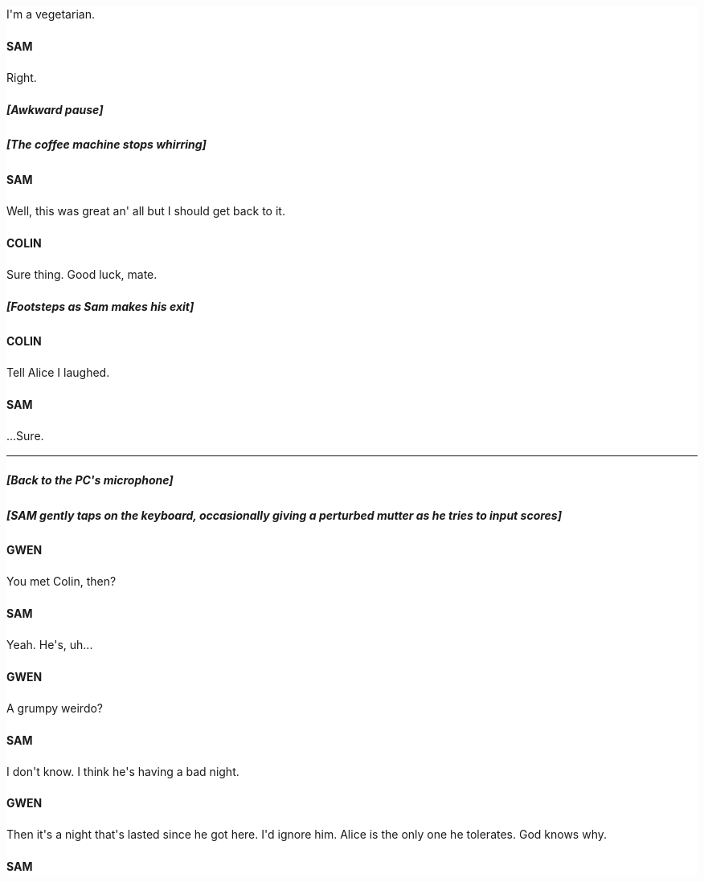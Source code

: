 I'm a vegetarian. 

#### SAM

Right.

##### [Awkward pause]

##### [The coffee machine stops whirring]

#### SAM

Well, this was great an' all but I should get back to it. 

#### COLIN

Sure thing. Good luck, mate.

##### [Footsteps as Sam makes his exit]

#### COLIN

Tell Alice I laughed.

#### SAM

...Sure.

------

##### [Back to the PC's microphone]

##### [SAM gently taps on the keyboard, occasionally giving a perturbed mutter as he tries to input scores]

#### GWEN

You met Colin, then?

#### SAM

Yeah. He's, uh... 

#### GWEN

A grumpy weirdo? 

#### SAM

I don't know. I think he's having a bad night. 

#### GWEN

Then it's a night that's lasted since he got here. I'd ignore him. Alice is the only one he tolerates. God knows why. 

#### SAM
